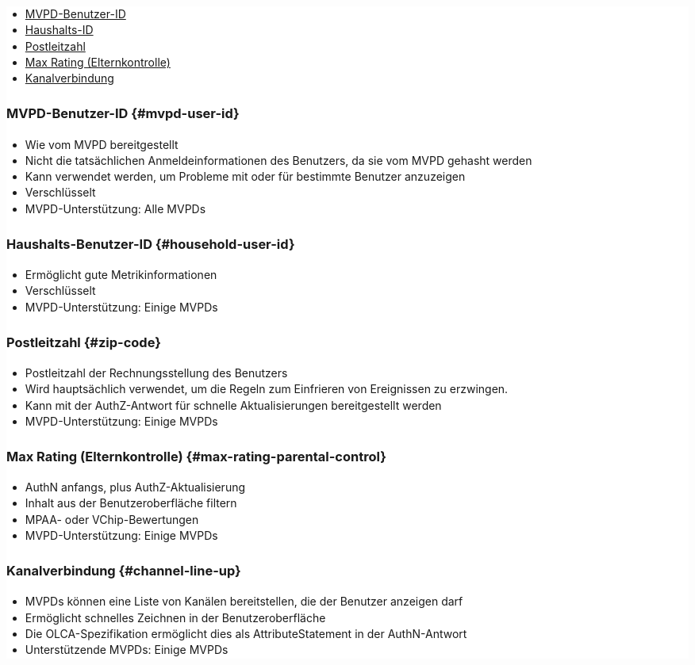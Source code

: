 * [MVPD-Benutzer-ID](#mvpd-user-id)
* [Haushalts-ID](#household-user-id)
* [Postleitzahl](#zip-code)
* [Max Rating (Elternkontrolle)](#max-rating-parental-control)
* [Kanalverbindung](#channel-line-up)

### MVPD-Benutzer-ID {#mvpd-user-id}

* Wie vom MVPD bereitgestellt
* Nicht die tatsächlichen Anmeldeinformationen des Benutzers, da sie vom MVPD gehasht werden
* Kann verwendet werden, um Probleme mit oder für bestimmte Benutzer anzuzeigen
* Verschlüsselt
* MVPD-Unterstützung: Alle MVPDs

### Haushalts-Benutzer-ID {#household-user-id}

* Ermöglicht gute Metrikinformationen
* Verschlüsselt
* MVPD-Unterstützung: Einige MVPDs

### Postleitzahl {#zip-code}

* Postleitzahl der Rechnungsstellung des Benutzers
* Wird hauptsächlich verwendet, um die Regeln zum Einfrieren von Ereignissen zu erzwingen.
* Kann mit der AuthZ-Antwort für schnelle Aktualisierungen bereitgestellt werden
* MVPD-Unterstützung: Einige MVPDs

### Max Rating (Elternkontrolle) {#max-rating-parental-control}

* AuthN anfangs, plus AuthZ-Aktualisierung
* Inhalt aus der Benutzeroberfläche filtern
* MPAA- oder VChip-Bewertungen
* MVPD-Unterstützung: Einige MVPDs

### Kanalverbindung {#channel-line-up}

* MVPDs können eine Liste von Kanälen bereitstellen, die der Benutzer anzeigen darf
* Ermöglicht schnelles Zeichnen in der Benutzeroberfläche
* Die OLCA-Spezifikation ermöglicht dies als AttributeStatement in der AuthN-Antwort
* Unterstützende MVPDs: Einige MVPDs


